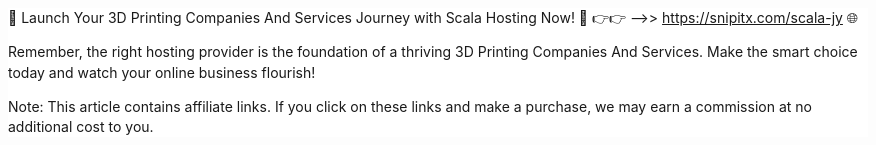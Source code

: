 🚀 Launch Your 3D Printing Companies And Services Journey with Scala Hosting Now! 🌟
👉👉 -->> https://snipitx.com/scala-jy 🌐

Remember, the right hosting provider is the foundation of a thriving 3D Printing Companies And Services. Make the smart choice today and watch your online business flourish!

Note: This article contains affiliate links. If you click on these links and make a purchase, we may earn a commission at no additional cost to you.